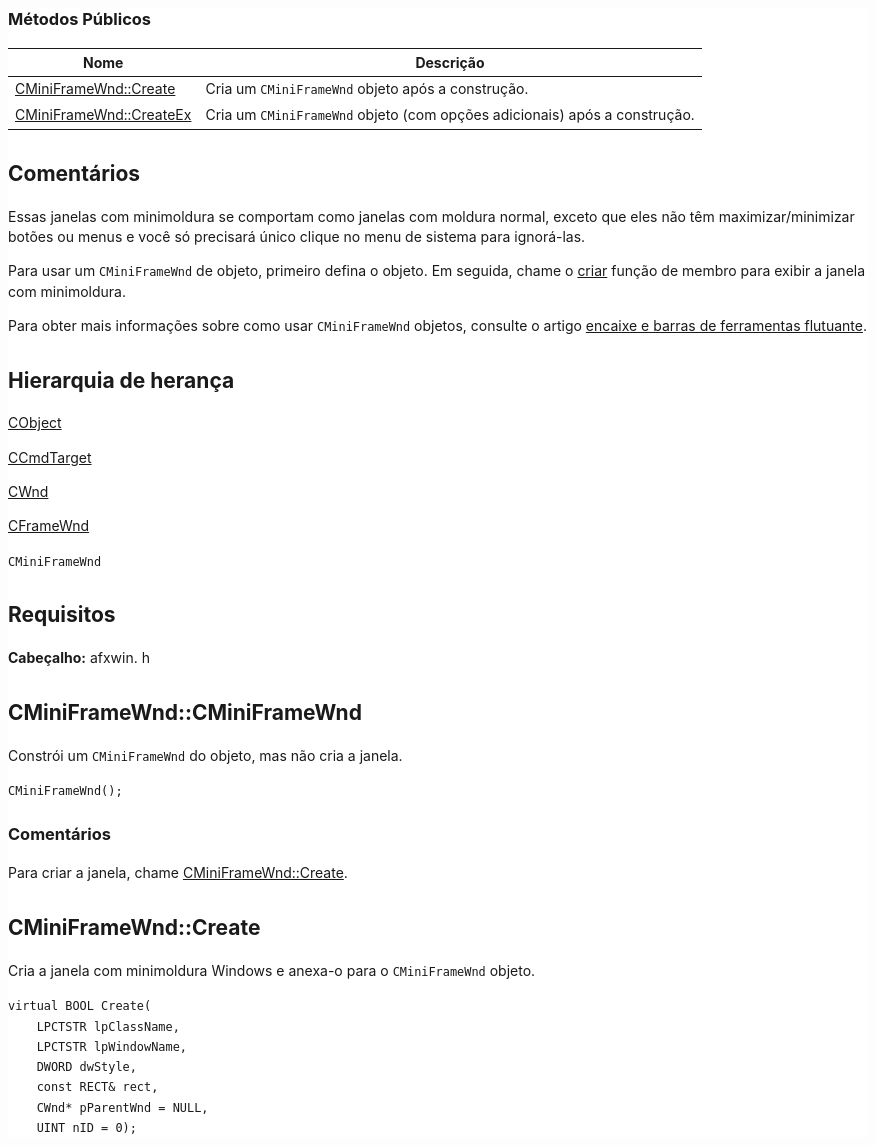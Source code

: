 ### <a name="public-methods"></a>Métodos Públicos  
  
|Nome|Descrição|  
|----------|-----------------|  
|[CMiniFrameWnd::Create](#create)|Cria um `CMiniFrameWnd` objeto após a construção.|  
|[CMiniFrameWnd::CreateEx](#createex)|Cria um `CMiniFrameWnd` objeto (com opções adicionais) após a construção.|  
  
## <a name="remarks"></a>Comentários  
 Essas janelas com minimoldura se comportam como janelas com moldura normal, exceto que eles não têm maximizar/minimizar botões ou menus e você só precisará único clique no menu de sistema para ignorá-las.  
  
 Para usar um `CMiniFrameWnd` de objeto, primeiro defina o objeto. Em seguida, chame o [criar](#create) função de membro para exibir a janela com minimoldura.  
  
 Para obter mais informações sobre como usar `CMiniFrameWnd` objetos, consulte o artigo [encaixe e barras de ferramentas flutuante](../../mfc/docking-and-floating-toolbars.md).  
  
## <a name="inheritance-hierarchy"></a>Hierarquia de herança  
 [CObject](../../mfc/reference/cobject-class.md)  
  
 [CCmdTarget](../../mfc/reference/ccmdtarget-class.md)  
  
 [CWnd](../../mfc/reference/cwnd-class.md)  
  
 [CFrameWnd](../../mfc/reference/cframewnd-class.md)  
  
 `CMiniFrameWnd`  
  
## <a name="requirements"></a>Requisitos  
 **Cabeçalho:** afxwin. h  
  
##  <a name="cminiframewnd"></a>  CMiniFrameWnd::CMiniFrameWnd  
 Constrói um `CMiniFrameWnd` do objeto, mas não cria a janela.  
  
```  
CMiniFrameWnd();
```  
  
### <a name="remarks"></a>Comentários  
 Para criar a janela, chame [CMiniFrameWnd::Create](#create).  
  
##  <a name="create"></a>  CMiniFrameWnd::Create  
 Cria a janela com minimoldura Windows e anexa-o para o `CMiniFrameWnd` objeto.  
  
```  
virtual BOOL Create(
    LPCTSTR lpClassName,  
    LPCTSTR lpWindowName,  
    DWORD dwStyle,  
    const RECT& rect,  
    CWnd* pParentWnd = NULL,  
    UINT nID = 0);
```  
  